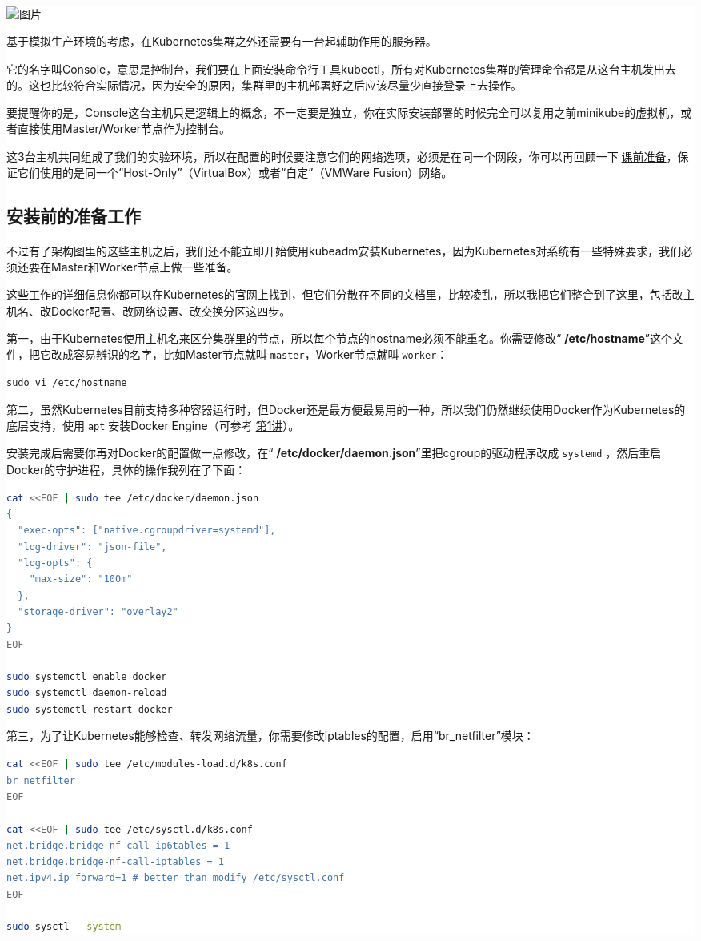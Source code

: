 ![图片](images/534762/eeee60b6e29d7b6c4c74f913ac663ef3.png)

基于模拟生产环境的考虑，在Kubernetes集群之外还需要有一台起辅助作用的服务器。

它的名字叫Console，意思是控制台，我们要在上面安装命令行工具kubectl，所有对Kubernetes集群的管理命令都是从这台主机发出去的。这也比较符合实际情况，因为安全的原因，集群里的主机部署好之后应该尽量少直接登录上去操作。

要提醒你的是，Console这台主机只是逻辑上的概念，不一定要是独立，你在实际安装部署的时候完全可以复用之前minikube的虚拟机，或者直接使用Master/Worker节点作为控制台。

这3台主机共同组成了我们的实验环境，所以在配置的时候要注意它们的网络选项，必须是在同一个网段，你可以再回顾一下 [课前准备](https://time.geekbang.org/column/article/528614)，保证它们使用的是同一个“Host-Only”（VirtualBox）或者“自定”（VMWare Fusion）网络。

## 安装前的准备工作

不过有了架构图里的这些主机之后，我们还不能立即开始使用kubeadm安装Kubernetes，因为Kubernetes对系统有一些特殊要求，我们必须还要在Master和Worker节点上做一些准备。

这些工作的详细信息你都可以在Kubernetes的官网上找到，但它们分散在不同的文档里，比较凌乱，所以我把它们整合到了这里，包括改主机名、改Docker配置、改网络设置、改交换分区这四步。

第一，由于Kubernetes使用主机名来区分集群里的节点，所以每个节点的hostname必须不能重名。你需要修改“ **/etc/hostname**”这个文件，把它改成容易辨识的名字，比如Master节点就叫 `master`，Worker节点就叫 `worker`：

```plain
sudo vi /etc/hostname

```

第二，虽然Kubernetes目前支持多种容器运行时，但Docker还是最方便最易用的一种，所以我们仍然继续使用Docker作为Kubernetes的底层支持，使用 `apt` 安装Docker Engine（可参考 [第1讲](https://time.geekbang.org/column/article/528619)）。

安装完成后需要你再对Docker的配置做一点修改，在“ **/etc/docker/daemon.json**”里把cgroup的驱动程序改成 `systemd` ，然后重启Docker的守护进程，具体的操作我列在了下面：

```bash
cat <<EOF | sudo tee /etc/docker/daemon.json
{
  "exec-opts": ["native.cgroupdriver=systemd"],
  "log-driver": "json-file",
  "log-opts": {
    "max-size": "100m"
  },
  "storage-driver": "overlay2"
}
EOF

sudo systemctl enable docker
sudo systemctl daemon-reload
sudo systemctl restart docker

```

第三，为了让Kubernetes能够检查、转发网络流量，你需要修改iptables的配置，启用“br\_netfilter”模块：

```bash
cat <<EOF | sudo tee /etc/modules-load.d/k8s.conf
br_netfilter
EOF

cat <<EOF | sudo tee /etc/sysctl.d/k8s.conf
net.bridge.bridge-nf-call-ip6tables = 1
net.bridge.bridge-nf-call-iptables = 1
net.ipv4.ip_forward=1 # better than modify /etc/sysctl.conf
EOF

sudo sysctl --system

```
